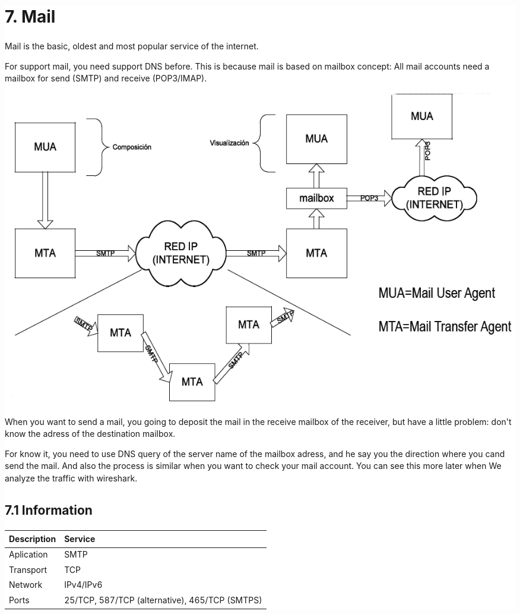 # 7. Mail

Mail is the basic, oldest and most popular service of the internet.

For support mail, you need support DNS before. This is because mail is based on mailbox concept: All mail accounts need a mailbox for send (SMTP) and receive (POP3/IMAP).

![image](img/mail.png)

When you want to send a mail, you going to deposit the mail in the receive mailbox of the receiver, but have a little problem: don't know the adress of the destination mailbox.

For know it, you need to use DNS query of the server name of the mailbox adress, and he say you the direction where you cand send the mail. And also the process is similar when you want to check your mail account. You can see this more later when We analyze the traffic with wireshark.

## 7.1 Information


| Description  | Service
| -------------	|:-------------
| Aplication	|	SMTP 
| Transport		|	TCP	
| Network		|   IPv4/IPv6	
| Ports			|	25/TCP, 587/TCP (alternative), 465/TCP (SMTPS)
